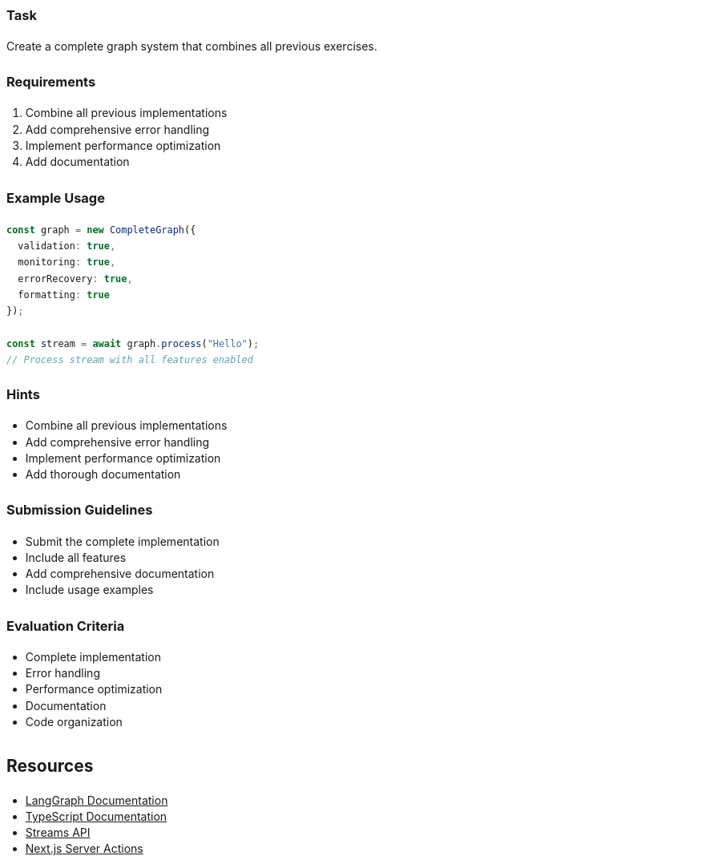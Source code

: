### Task
Create a complete graph system that combines all previous exercises.

### Requirements
1. Combine all previous implementations
2. Add comprehensive error handling
3. Implement performance optimization
4. Add documentation

### Example Usage
```typescript
const graph = new CompleteGraph({
  validation: true,
  monitoring: true,
  errorRecovery: true,
  formatting: true
});

const stream = await graph.process("Hello");
// Process stream with all features enabled
```

### Hints
- Combine all previous implementations
- Add comprehensive error handling
- Implement performance optimization
- Add thorough documentation

### Submission Guidelines
- Submit the complete implementation
- Include all features
- Add comprehensive documentation
- Include usage examples

### Evaluation Criteria
- Complete implementation
- Error handling
- Performance optimization
- Documentation
- Code organization

## Resources

- [LangGraph Documentation](https://js.langchain.com/docs/modules/agents/agent_types/)
- [TypeScript Documentation](https://www.typescriptlang.org/docs/)
- [Streams API](https://developer.mozilla.org/en-US/docs/Web/API/Streams_API)
- [Next.js Server Actions](https://nextjs.org/docs/app/building-your-application/data-fetching/server-actions) 